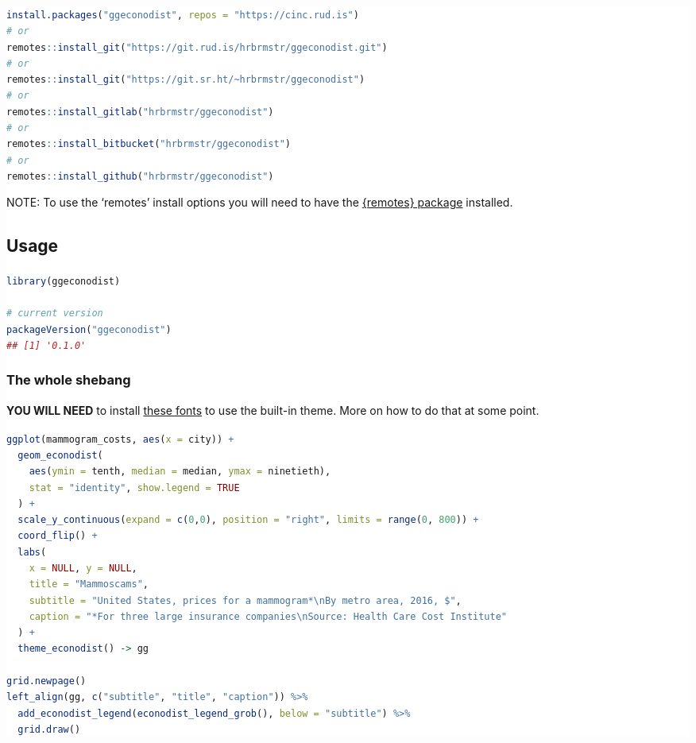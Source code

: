 ``` r
install.packages("ggeconodist", repos = "https://cinc.rud.is")
# or
remotes::install_git("https://git.rud.is/hrbrmstr/ggeconodist.git")
# or
remotes::install_git("https://git.sr.ht/~hrbrmstr/ggeconodist")
# or
remotes::install_gitlab("hrbrmstr/ggeconodist")
# or
remotes::install_bitbucket("hrbrmstr/ggeconodist")
# or
remotes::install_github("hrbrmstr/ggeconodist")
```

NOTE: To use the ‘remotes’ install options you will need to have the
[{remotes} package](https://github.com/r-lib/remotes) installed.

## Usage

``` r
library(ggeconodist)

# current version
packageVersion("ggeconodist")
## [1] '0.1.0'
```

### The whole shebang

**YOU WILL NEED** to install [these
fonts](https://github.com/economist-components/component-typography) to
use the built-in theme. More on how to do that at some point.

``` r
ggplot(mammogram_costs, aes(x = city)) +
  geom_econodist(
    aes(ymin = tenth, median = median, ymax = ninetieth),
    stat = "identity", show.legend = TRUE
  ) +
  scale_y_continuous(expand = c(0,0), position = "right", limits = range(0, 800)) +
  coord_flip() +
  labs(
    x = NULL, y = NULL,
    title = "Mammoscams",
    subtitle = "United States, prices for a mammogram*\nBy metro area, 2016, $",
    caption = "*For three large insurance companies\nSource: Health Care Cost Institute"
  ) +
  theme_econodist() -> gg

grid.newpage()
left_align(gg, c("subtitle", "title", "caption")) %>% 
  add_econodist_legend(econodist_legend_grob(), below = "subtitle") %>% 
  grid.draw()
```
